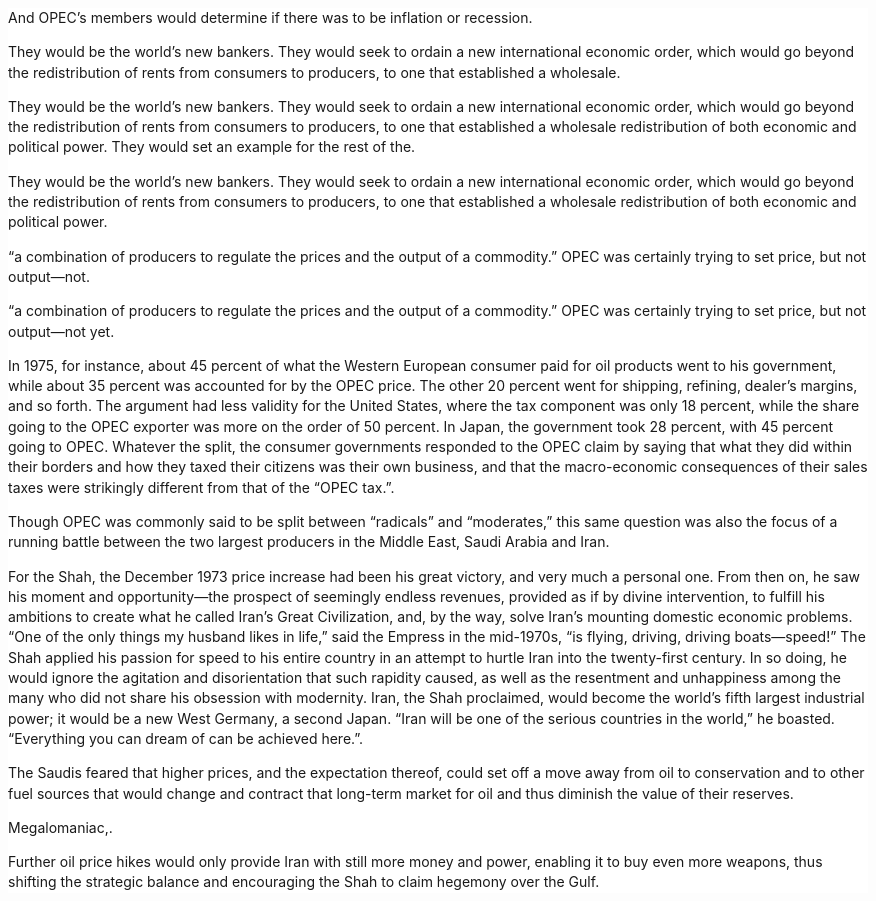 And OPEC’s members would determine if there was to be inflation or recession.

They would be the world’s new bankers. They would seek to ordain a new international economic order, which would go beyond the redistribution of rents from consumers to producers, to one that established a wholesale.

They would be the world’s new bankers. They would seek to ordain a new international economic order, which would go beyond the redistribution of rents from consumers to producers, to one that established a wholesale redistribution of both economic and political power. They would set an example for the rest of the.

They would be the world’s new bankers. They would seek to ordain a new international economic order, which would go beyond the redistribution of rents from consumers to producers, to one that established a wholesale redistribution of both economic and political power.

“a combination of producers to regulate the prices and the output of a commodity.” OPEC was certainly trying to set price, but not output—not.

“a combination of producers to regulate the prices and the output of a commodity.” OPEC was certainly trying to set price, but not output—not yet.

In 1975, for instance, about 45 percent of what the Western European consumer paid for oil products went to his government, while about 35 percent was accounted for by the OPEC price. The other 20 percent went for shipping, refining, dealer’s margins, and so forth. The argument had less validity for the United States, where the tax component was only 18 percent, while the share going to the OPEC exporter was more on the order of 50 percent. In Japan, the government took 28 percent, with 45 percent going to OPEC. Whatever the split, the consumer governments responded to the OPEC claim by saying that what they did within their borders and how they taxed their citizens was their own business, and that the macro-economic consequences of their sales taxes were strikingly different from that of the “OPEC tax.”.

Though OPEC was commonly said to be split between “radicals” and “moderates,” this same question was also the focus of a running battle between the two largest producers in the Middle East, Saudi Arabia and Iran.

For the Shah, the December 1973 price increase had been his great victory, and very much a personal one. From then on, he saw his moment and opportunity—the prospect of seemingly endless revenues, provided as if by divine intervention, to fulfill his ambitions to create what he called Iran’s Great Civilization, and, by the way, solve Iran’s mounting domestic economic problems. “One of the only things my husband likes in life,” said the Empress in the mid-1970s, “is flying, driving, driving boats—speed!” The Shah applied his passion for speed to his entire country in an attempt to hurtle Iran into the twenty-first century. In so doing, he would ignore the agitation and disorientation that such rapidity caused, as well as the resentment and unhappiness among the many who did not share his obsession with modernity. Iran, the Shah proclaimed, would become the world’s fifth largest industrial power; it would be a new West Germany, a second Japan. “Iran will be one of the serious countries in the world,” he boasted. “Everything you can dream of can be achieved here.”.

The Saudis feared that higher prices, and the expectation thereof, could set off a move away from oil to conservation and to other fuel sources that would change and contract that long-term market for oil and thus diminish the value of their reserves.

Megalomaniac,.

Further oil price hikes would only provide Iran with still more money and power, enabling it to buy even more weapons, thus shifting the strategic balance and encouraging the Shah to claim hegemony over the Gulf.
